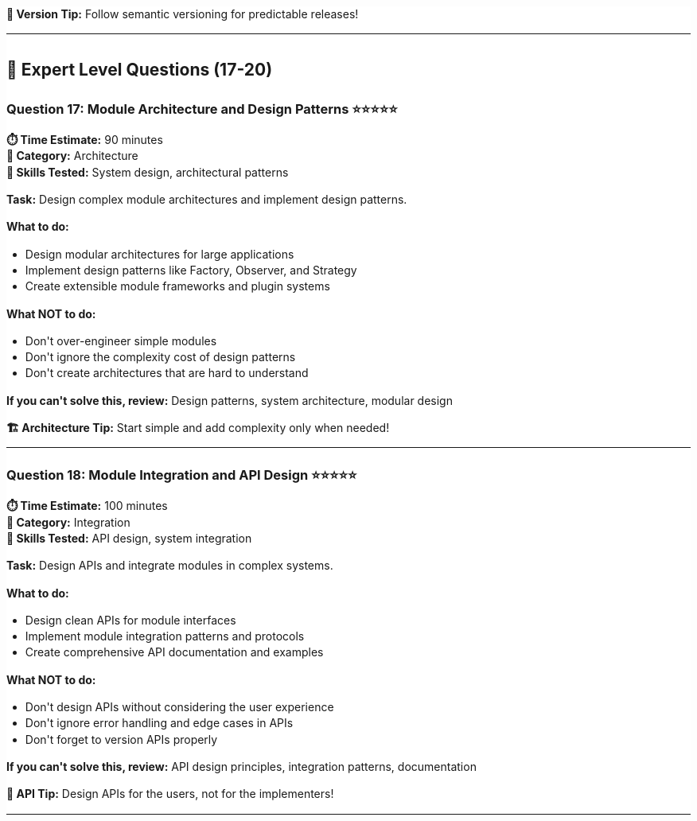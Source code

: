 **🔄 Version Tip:** Follow semantic versioning for predictable releases!

---

## 🔴 **Expert Level Questions** (17-20)

### Question 17: Module Architecture and Design Patterns ⭐⭐⭐⭐⭐

**⏱️ Time Estimate:** 90 minutes  
**🎯 Category:** Architecture  
**📝 Skills Tested:** System design, architectural patterns

**Task:** Design complex module architectures and implement design patterns.

**What to do:**

- Design modular architectures for large applications
- Implement design patterns like Factory, Observer, and Strategy
- Create extensible module frameworks and plugin systems

**What NOT to do:**

- Don't over-engineer simple modules
- Don't ignore the complexity cost of design patterns
- Don't create architectures that are hard to understand

**If you can't solve this, review:** Design patterns, system architecture, modular design

**🏗️ Architecture Tip:** Start simple and add complexity only when needed!

---

### Question 18: Module Integration and API Design ⭐⭐⭐⭐⭐

**⏱️ Time Estimate:** 100 minutes  
**🎯 Category:** Integration  
**📝 Skills Tested:** API design, system integration

**Task:** Design APIs and integrate modules in complex systems.

**What to do:**

- Design clean APIs for module interfaces
- Implement module integration patterns and protocols
- Create comprehensive API documentation and examples

**What NOT to do:**

- Don't design APIs without considering the user experience
- Don't ignore error handling and edge cases in APIs
- Don't forget to version APIs properly

**If you can't solve this, review:** API design principles, integration patterns, documentation

**🔌 API Tip:** Design APIs for the users, not for the implementers!

---
